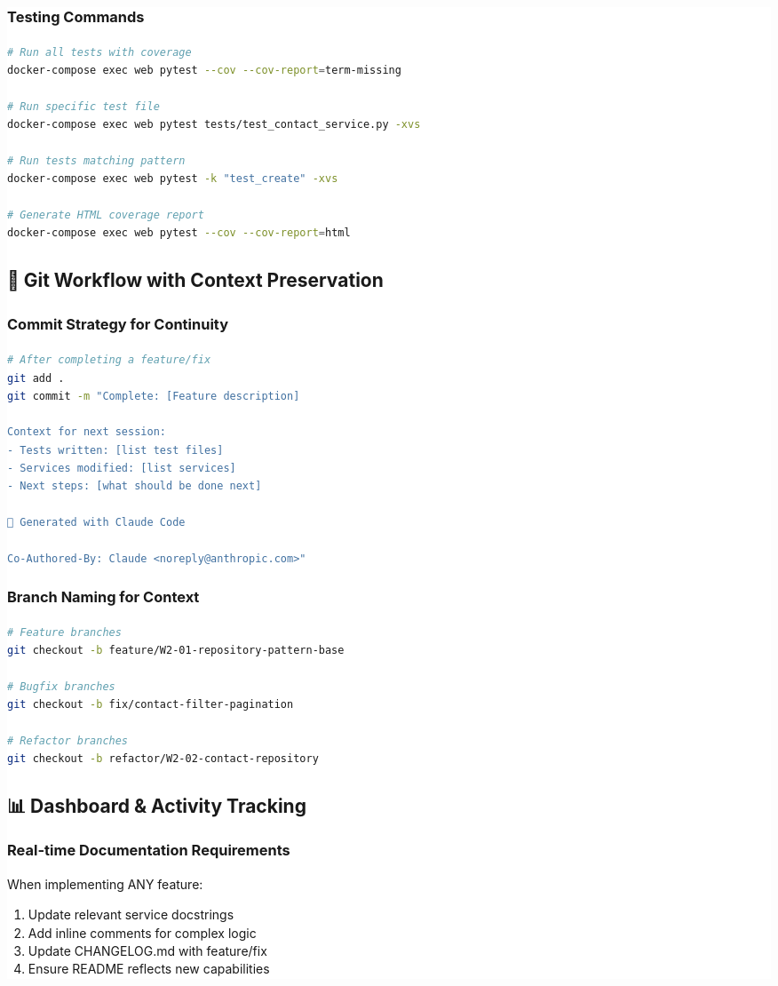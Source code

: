 ### Testing Commands
```bash
# Run all tests with coverage
docker-compose exec web pytest --cov --cov-report=term-missing

# Run specific test file
docker-compose exec web pytest tests/test_contact_service.py -xvs

# Run tests matching pattern
docker-compose exec web pytest -k "test_create" -xvs

# Generate HTML coverage report
docker-compose exec web pytest --cov --cov-report=html
```

## 🔄 Git Workflow with Context Preservation

### Commit Strategy for Continuity
```bash
# After completing a feature/fix
git add .
git commit -m "Complete: [Feature description]

Context for next session:
- Tests written: [list test files]
- Services modified: [list services]
- Next steps: [what should be done next]

🤖 Generated with Claude Code

Co-Authored-By: Claude <noreply@anthropic.com>"
```

### Branch Naming for Context
```bash
# Feature branches
git checkout -b feature/W2-01-repository-pattern-base

# Bugfix branches  
git checkout -b fix/contact-filter-pagination

# Refactor branches
git checkout -b refactor/W2-02-contact-repository
```

## 📊 Dashboard & Activity Tracking

### Real-time Documentation Requirements
When implementing ANY feature:
1. Update relevant service docstrings
2. Add inline comments for complex logic
3. Update CHANGELOG.md with feature/fix
4. Ensure README reflects new capabilities
